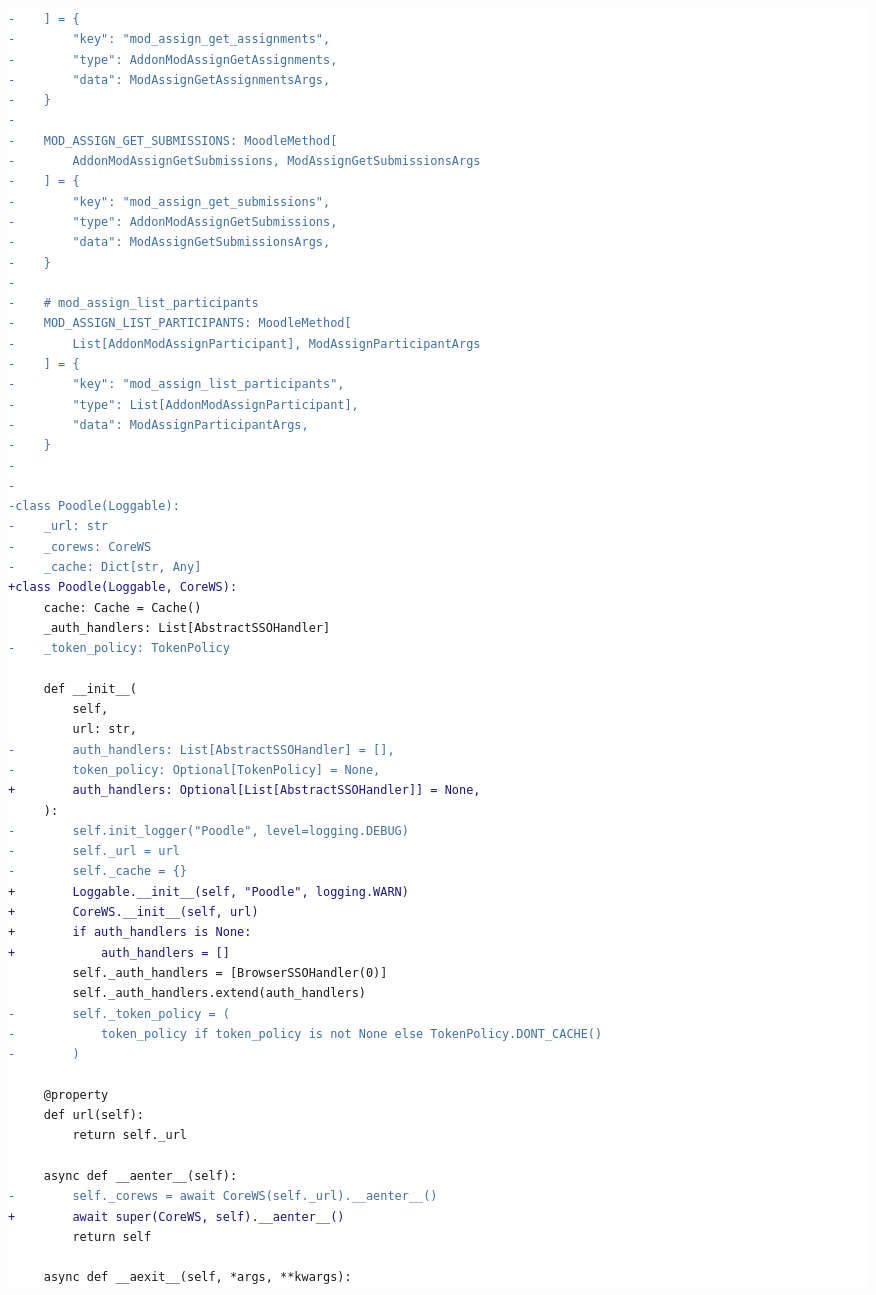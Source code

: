 ```diff
-    ] = {
-        "key": "mod_assign_get_assignments",
-        "type": AddonModAssignGetAssignments,
-        "data": ModAssignGetAssignmentsArgs,
-    }
-
-    MOD_ASSIGN_GET_SUBMISSIONS: MoodleMethod[
-        AddonModAssignGetSubmissions, ModAssignGetSubmissionsArgs
-    ] = {
-        "key": "mod_assign_get_submissions",
-        "type": AddonModAssignGetSubmissions,
-        "data": ModAssignGetSubmissionsArgs,
-    }
-
-    # mod_assign_list_participants
-    MOD_ASSIGN_LIST_PARTICIPANTS: MoodleMethod[
-        List[AddonModAssignParticipant], ModAssignParticipantArgs
-    ] = {
-        "key": "mod_assign_list_participants",
-        "type": List[AddonModAssignParticipant],
-        "data": ModAssignParticipantArgs,
-    }
-
-
-class Poodle(Loggable):
-    _url: str
-    _corews: CoreWS
-    _cache: Dict[str, Any]
+class Poodle(Loggable, CoreWS):
     cache: Cache = Cache()
     _auth_handlers: List[AbstractSSOHandler]
-    _token_policy: TokenPolicy
 
     def __init__(
         self,
         url: str,
-        auth_handlers: List[AbstractSSOHandler] = [],
-        token_policy: Optional[TokenPolicy] = None,
+        auth_handlers: Optional[List[AbstractSSOHandler]] = None,
     ):
-        self.init_logger("Poodle", level=logging.DEBUG)
-        self._url = url
-        self._cache = {}
+        Loggable.__init__(self, "Poodle", logging.WARN)
+        CoreWS.__init__(self, url)
+        if auth_handlers is None:
+            auth_handlers = []
         self._auth_handlers = [BrowserSSOHandler(0)]
         self._auth_handlers.extend(auth_handlers)
-        self._token_policy = (
-            token_policy if token_policy is not None else TokenPolicy.DONT_CACHE()
-        )
 
     @property
     def url(self):
         return self._url
 
     async def __aenter__(self):
-        self._corews = await CoreWS(self._url).__aenter__()
+        await super(CoreWS, self).__aenter__()
         return self
 
     async def __aexit__(self, *args, **kwargs):
```